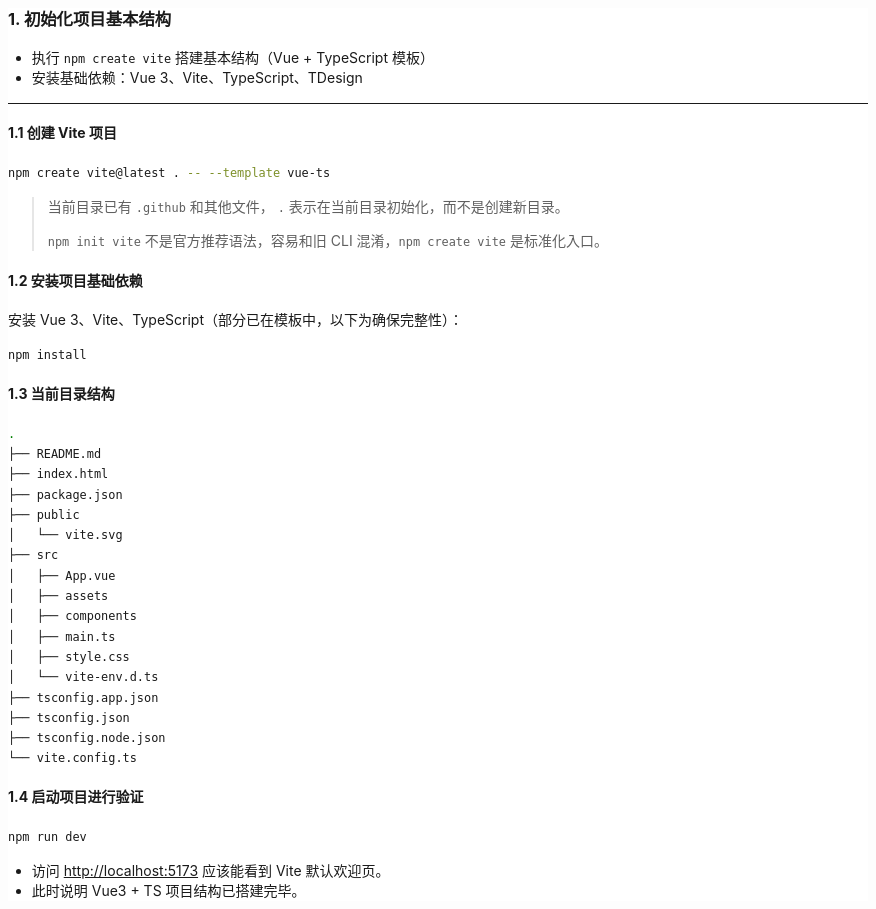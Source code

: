 ### **1. 初始化项目基本结构**

- 执行 `npm create vite` 搭建基本结构（Vue + TypeScript 模板）
- 安装基础依赖：Vue 3、Vite、TypeScript、TDesign

---

#### 1.1 创建 Vite 项目

```bash
npm create vite@latest . -- --template vue-ts
```

> 当前目录已有 `.github` 和其他文件， `.` 表示在当前目录初始化，而不是创建新目录。
>
> `npm init vite` 不是官方推荐语法，容易和旧 CLI 混淆，`npm create vite` 是标准化入口。

#### 1.2 安装项目基础依赖

安装 Vue 3、Vite、TypeScript（部分已在模板中，以下为确保完整性）：

```bash
npm install
```

#### 1.3 当前目录结构

```bash
.
├── README.md
├── index.html
├── package.json
├── public
│   └── vite.svg
├── src
│   ├── App.vue
│   ├── assets
│   ├── components
│   ├── main.ts
│   ├── style.css
│   └── vite-env.d.ts
├── tsconfig.app.json
├── tsconfig.json
├── tsconfig.node.json
└── vite.config.ts
```

#### 1.4 启动项目进行验证

```bash
npm run dev
```

- 访问 [http://localhost:5173](http://localhost:5173/) 应该能看到 Vite 默认欢迎页。
- 此时说明 Vue3 + TS 项目结构已搭建完毕。
